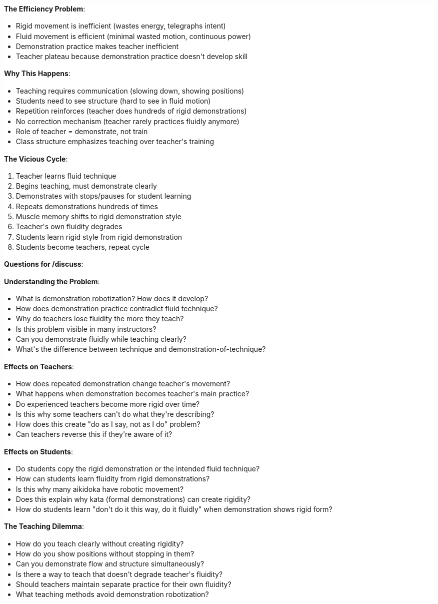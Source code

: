 **The Efficiency Problem**:
- Rigid movement is inefficient (wastes energy, telegraphs intent)
- Fluid movement is efficient (minimal wasted motion, continuous power)
- Demonstration practice makes teacher inefficient
- Teacher plateau because demonstration practice doesn't develop skill

**Why This Happens**:
- Teaching requires communication (slowing down, showing positions)
- Students need to see structure (hard to see in fluid motion)
- Repetition reinforces (teacher does hundreds of rigid demonstrations)
- No correction mechanism (teacher rarely practices fluidly anymore)
- Role of teacher = demonstrate, not train
- Class structure emphasizes teaching over teacher's training

**The Vicious Cycle**:
1. Teacher learns fluid technique
2. Begins teaching, must demonstrate clearly
3. Demonstrates with stops/pauses for student learning
4. Repeats demonstrations hundreds of times
5. Muscle memory shifts to rigid demonstration style
6. Teacher's own fluidity degrades
7. Students learn rigid style from rigid demonstration
8. Students become teachers, repeat cycle

**Questions for /discuss**:

**Understanding the Problem**:
- What is demonstration robotization? How does it develop?
- How does demonstration practice contradict fluid technique?
- Why do teachers lose fluidity the more they teach?
- Is this problem visible in many instructors?
- Can you demonstrate fluidly while teaching clearly?
- What's the difference between technique and demonstration-of-technique?

**Effects on Teachers**:
- How does repeated demonstration change teacher's movement?
- What happens when demonstration becomes teacher's main practice?
- Do experienced teachers become more rigid over time?
- Is this why some teachers can't do what they're describing?
- How does this create "do as I say, not as I do" problem?
- Can teachers reverse this if they're aware of it?

**Effects on Students**:
- Do students copy the rigid demonstration or the intended fluid technique?
- How can students learn fluidity from rigid demonstrations?
- Is this why many aikidoka have robotic movement?
- Does this explain why kata (formal demonstrations) can create rigidity?
- How do students learn "don't do it this way, do it fluidly" when demonstration shows rigid form?

**The Teaching Dilemma**:
- How do you teach clearly without creating rigidity?
- How do you show positions without stopping in them?
- Can you demonstrate flow and structure simultaneously?
- Is there a way to teach that doesn't degrade teacher's fluidity?
- Should teachers maintain separate practice for their own fluidity?
- What teaching methods avoid demonstration robotization?
